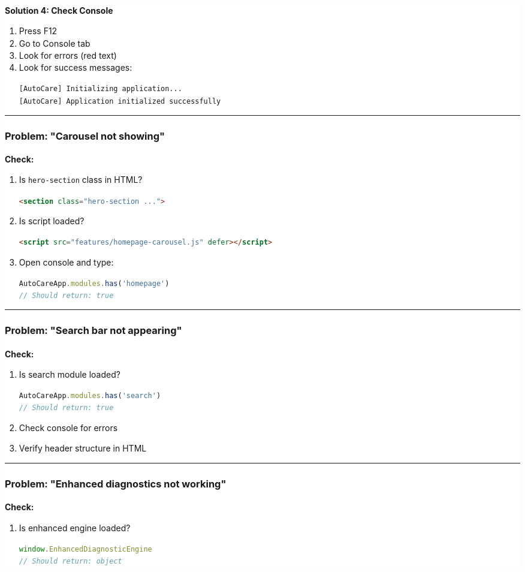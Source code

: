 **Solution 4: Check Console**
1. Press F12
2. Go to Console tab
3. Look for errors (red text)
4. Look for success messages:
   ```
   [AutoCare] Initializing application...
   [AutoCare] Application initialized successfully
   ```

---

### Problem: "Carousel not showing"

**Check:**
1. Is `hero-section` class in HTML?
   ```html
   <section class="hero-section ...">
   ```

2. Is script loaded?
   ```html
   <script src="features/homepage-carousel.js" defer></script>
   ```

3. Open console and type:
   ```javascript
   AutoCareApp.modules.has('homepage')
   // Should return: true
   ```

---

### Problem: "Search bar not appearing"

**Check:**
1. Is search module loaded?
   ```javascript
   AutoCareApp.modules.has('search')
   // Should return: true
   ```

2. Check console for errors

3. Verify header structure in HTML

---

### Problem: "Enhanced diagnostics not working"

**Check:**
1. Is enhanced engine loaded?
   ```javascript
   window.EnhancedDiagnosticEngine
   // Should return: object
   ```
